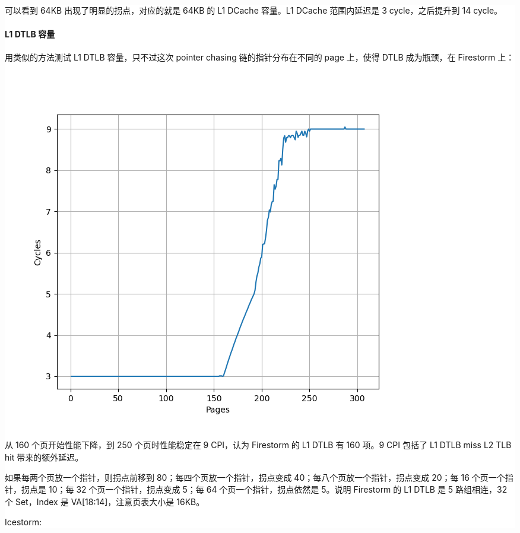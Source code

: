 可以看到 64KB 出现了明显的拐点，对应的就是 64KB 的 L1 DCache 容量。L1 DCache 范围内延迟是 3 cycle，之后提升到 14 cycle。

#### L1 DTLB 容量

用类似的方法测试 L1 DTLB 容量，只不过这次 pointer chasing 链的指针分布在不同的 page 上，使得 DTLB 成为瓶颈，在 Firestorm 上：

![](./apple_m1_firestorm_l1dtlb.png)

从 160 个页开始性能下降，到 250 个页时性能稳定在 9 CPI，认为 Firestorm 的 L1 DTLB 有 160 项。9 CPI 包括了 L1 DTLB miss L2 TLB hit 带来的额外延迟。

如果每两个页放一个指针，则拐点前移到 80；每四个页放一个指针，拐点变成 40；每八个页放一个指针，拐点变成 20；每 16 个页一个指针，拐点是 10；每 32 个页一个指针，拐点变成 5；每 64 个页一个指针，拐点依然是 5。说明 Firestorm 的 L1 DTLB 是 5 路组相连，32 个 Set，Index 是 VA[18:14]，注意页表大小是 16KB。

Icestorm:
